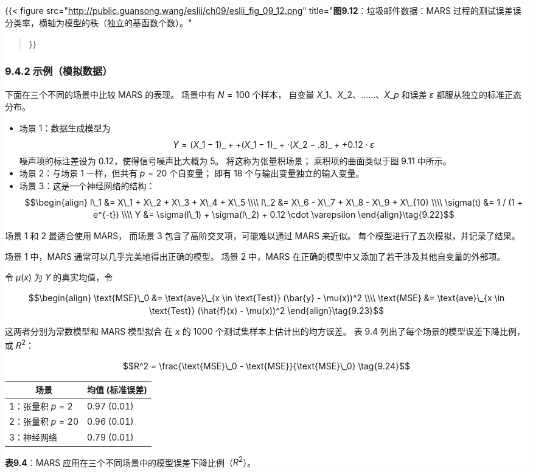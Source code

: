 {{< figure
  src="http://public.guansong.wang/eslii/ch09/eslii_fig_09_12.png"
  title="**图9.12**：垃圾邮件数据：MARS 过程的测试误差误分类率，横轴为模型的秩（独立的基函数个数）。"
>}}

### 9.4.2 示例（模拟数据）

下面在三个不同的场景中比较 MARS 的表现。
场景中有 $N=100$ 个样本，
自变量 $X\_1$、$X\_2$、……、$X\_p$ 和误差 $\varepsilon$
都服从独立的标准正态分布。

* 场景 1：数据生成模型为
  $$Y = (X\_1 - 1)\_+ + (X\_1 - 1)\_+ \cdot (X\_2 - .8)\_+ +
  0.12 \cdot \varepsilon \tag{9.21}$$
  噪声项的标注差设为 0.12，使得信号噪声比大概为 5。
  将这称为张量积场景；
  乘积项的曲面类似于图 9.11 中所示。
* 场景 2：与场景 1 一样，但共有 $p=20$ 个自变量；
  即有 18 个与输出变量独立的输入变量。
* 场景 3：这是一个神经网络的结构：
  $$\begin{align}
  l\_1 &= X\_1 + X\_2 + X\_3 + X\_4 + X\_5
  \\\\ l\_2 &= X\_6 - X\_7 + X\_8 - X\_9 + X\_{10}
  \\\\ \sigma(t) &= 1 / (1 + e^{-t})
  \\\\ Y &= \sigma(l\_1) + \sigma(l\_2) + 0.12 \cdot \varepsilon
  \end{align}\tag{9.22}$$

场景 1 和 2 最适合使用 MARS，
而场景 3 包含了高阶交叉项，可能难以通过 MARS 来近似。
每个模型进行了五次模拟，并记录了结果。

场景 1 中，MARS 通常可以几乎完美地得出正确的模型。
场景 2 中，MARS 在正确的模型中又添加了若干涉及其他自变量的外部项。

令 $\mu(x)$ 为 $Y$ 的真实均值，令

$$\begin{align}
\text{MSE}\_0 &= \text{ave}\_{x \in \text{Test}} (\bar{y} - \mu(x))^2
\\\\ \text{MSE} &= \text{ave}\_{x \in \text{Test}} (\hat{f}(x) - \mu(x))^2
\end{align}\tag{9.23}$$

这两者分别为常数模型和 MARS 模型拟合
在 $x$ 的 1000 个测试集样本上估计出的均方误差。
表 9.4 列出了每个场景的模型误差下降比例，或 $R^2$：

$$R^2 = \frac{\text{MSE}\_0 - \text{MSE}}{\text{MSE}\_0} \tag{9.24}$$

| 场景 | 均值 (标准误差) |
|----------|-------------|
| 1：张量积 $p=2$ | 0.97 (0.01) |
| 2：张量积 $p=20$ | 0.96 (0.01) |
| 3：神经网络 | 0.79 (0.01) |
**表9.4**：MARS 应用在三个不同场景中的模型误差下降比例（$R^2$）。
